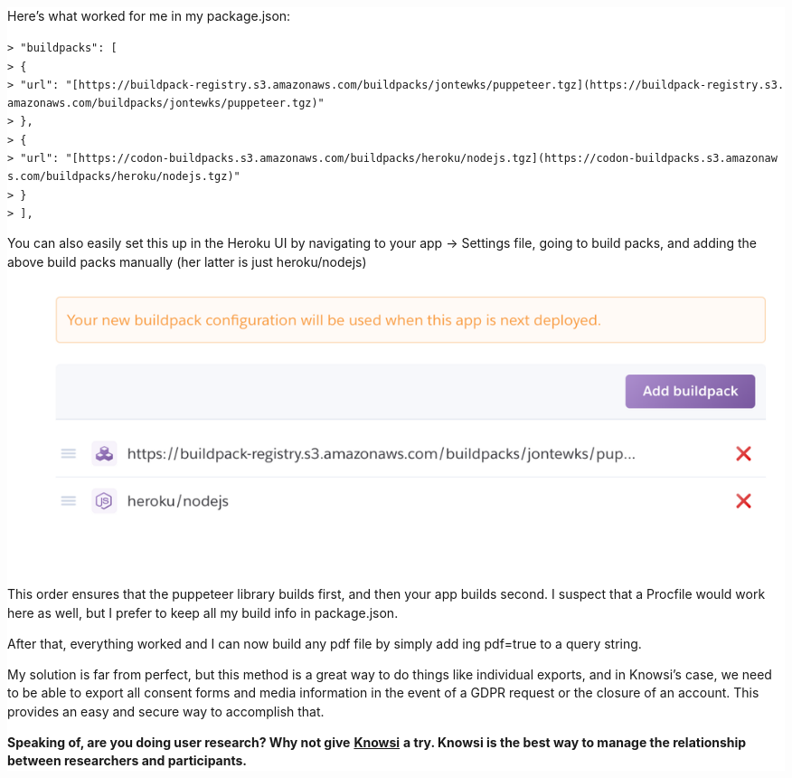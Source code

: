 Here’s what worked for me in my package.json:

```
> "buildpacks": [
> {
> "url": "[https://buildpack-registry.s3.amazonaws.com/buildpacks/jontewks/puppeteer.tgz](https://buildpack-registry.s3.amazonaws.com/buildpacks/jontewks/puppeteer.tgz)"
> },
> {
> "url": "[https://codon-buildpacks.s3.amazonaws.com/buildpacks/heroku/nodejs.tgz](https://codon-buildpacks.s3.amazonaws.com/buildpacks/heroku/nodejs.tgz)"
> }
> ],
```

You can also easily set this up in the Heroku UI by navigating to your app → Settings file, going to build packs, and adding the above build packs manually (her latter is just heroku/nodejs)

![](../_assets/5e17397c981b1876771b4ffa704e060378f1724d-1400x512.png)

This order ensures that the puppeteer library builds first, and then your app builds second. I suspect that a Procfile would work here as well, but I prefer to keep all my build info in package.json.

After that, everything worked and I can now build any pdf file by simply add ing pdf=true to a query string.

My solution is far from perfect, but this method is a great way to do things like individual exports, and in Knowsi’s case, we need to be able to export all consent forms and media information in the event of a GDPR request or the closure of an account. This provides an easy and secure way to accomplish that.

**Speaking of, are you doing user research? Why not give** [**Knowsi**](https://www.knowsi.com/) **a try. Knowsi is the best way to manage the relationship between researchers and participants.**
